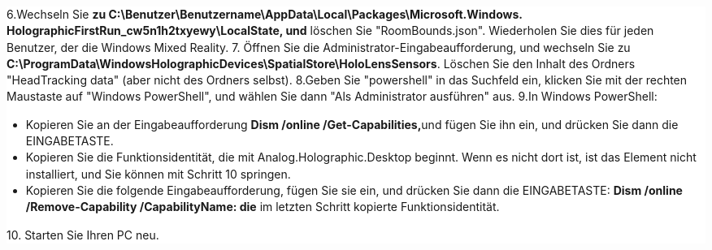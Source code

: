 6.Wechseln Sie **zu C:\Benutzer\Benutzername\AppData\Local\Packages\Microsoft.Windows. HolographicFirstRun_cw5n1h2txyewy\LocalState, und** löschen Sie "RoomBounds.json". Wiederholen Sie dies für jeden Benutzer, der die Windows Mixed Reality.
7. Öffnen Sie die Administrator-Eingabeaufforderung, und wechseln Sie zu **C:\ProgramData\WindowsHolographicDevices\SpatialStore\HoloLensSensors**. Löschen Sie den Inhalt des Ordners "HeadTracking data" (aber nicht des Ordners selbst).
8.Geben Sie "powershell" in das Suchfeld ein, klicken Sie mit der rechten Maustaste auf "Windows PowerShell", und wählen Sie dann "Als Administrator ausführen" aus.
9.In Windows PowerShell: <ul>
   <li>Kopieren Sie an der Eingabeaufforderung <b>Dism /online /Get-Capabilities,</b>und fügen Sie ihn ein, und drücken Sie dann die EINGABETASTE.</b></li> 
   <li>Kopieren Sie die Funktionsidentität, die mit Analog.Holographic.Desktop beginnt. Wenn es nicht dort ist, ist das Element nicht installiert, und Sie können mit Schritt 10 springen.</li> 
   <li>Kopieren Sie die folgende Eingabeaufforderung, fügen Sie sie ein, und drücken Sie dann die EINGABETASTE: <b>Dism /online /Remove-Capability /CapabilityName: die</b> im letzten Schritt kopierte Funktionsidentität.</li>
   </ul>
10. Starten Sie Ihren PC neu.

